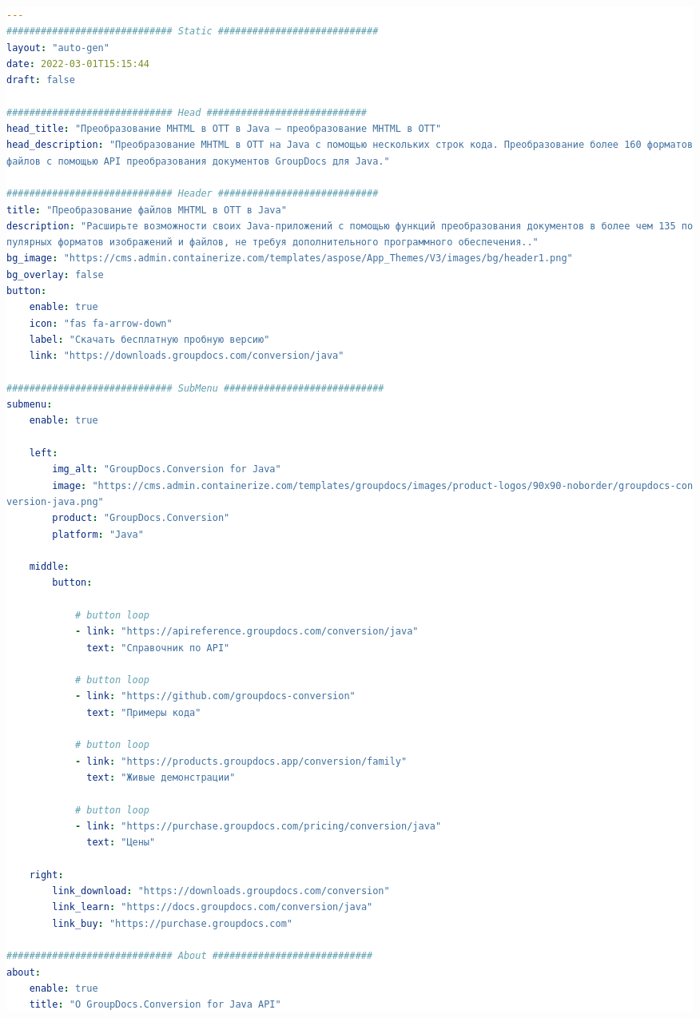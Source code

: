 ```yaml
---
############################# Static ############################
layout: "auto-gen"
date: 2022-03-01T15:15:44
draft: false

############################# Head ############################
head_title: "Преобразование MHTML в OTT в Java — преобразование MHTML в OTT"
head_description: "Преобразование MHTML в OTT на Java с помощью нескольких строк кода. Преобразование более 160 форматов файлов с помощью API преобразования документов GroupDocs для Java."

############################# Header ############################
title: "Преобразование файлов MHTML в OTT в Java"
description: "Расширьте возможности своих Java-приложений с помощью функций преобразования документов в более чем 135 популярных форматов изображений и файлов, не требуя дополнительного программного обеспечения.."
bg_image: "https://cms.admin.containerize.com/templates/aspose/App_Themes/V3/images/bg/header1.png"
bg_overlay: false
button:
    enable: true
    icon: "fas fa-arrow-down"
    label: "Скачать бесплатную пробную версию"
    link: "https://downloads.groupdocs.com/conversion/java"

############################# SubMenu ############################
submenu:
    enable: true

    left:
        img_alt: "GroupDocs.Conversion for Java"
        image: "https://cms.admin.containerize.com/templates/groupdocs/images/product-logos/90x90-noborder/groupdocs-conversion-java.png"
        product: "GroupDocs.Conversion"
        platform: "Java"

    middle:
        button:

            # button loop
            - link: "https://apireference.groupdocs.com/conversion/java"
              text: "Справочник по API"

            # button loop
            - link: "https://github.com/groupdocs-conversion"
              text: "Примеры кода"

            # button loop
            - link: "https://products.groupdocs.app/conversion/family"
              text: "Живые демонстрации"

            # button loop
            - link: "https://purchase.groupdocs.com/pricing/conversion/java"
              text: "Цены"

    right:
        link_download: "https://downloads.groupdocs.com/conversion"
        link_learn: "https://docs.groupdocs.com/conversion/java"
        link_buy: "https://purchase.groupdocs.com"

############################# About ############################
about:
    enable: true
    title: "О GroupDocs.Conversion for Java API"
```